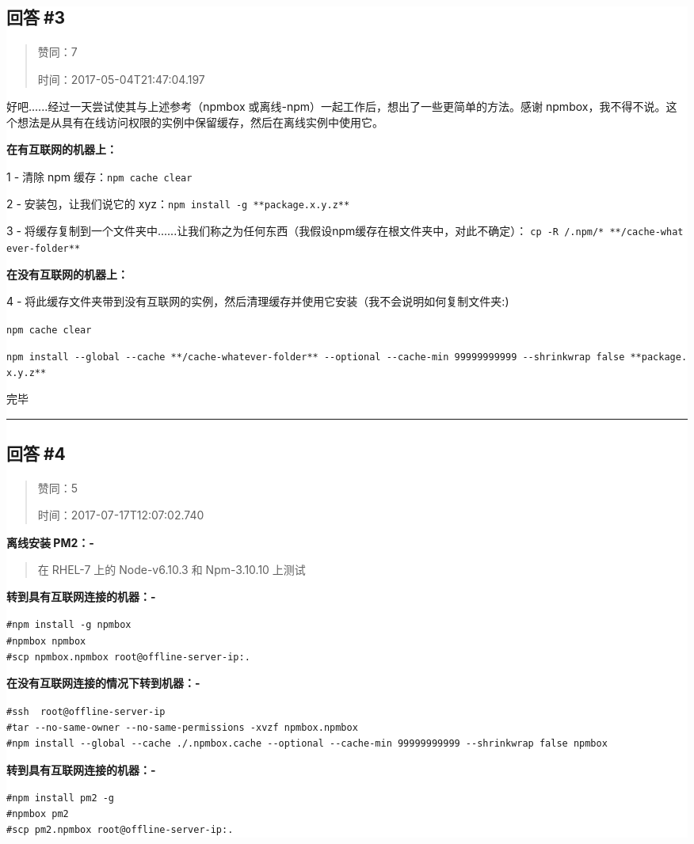 ## 回答 #3

> 赞同：7
> 
> 时间：2017-05-04T21:47:04.197

好吧......经过一天尝试使其与上述参考（npmbox 或离线-npm）一起工作后，想出了一些更简单的方法。感谢 npmbox，我不得不说。这个想法是从具有在线访问权限的实例中保留缓存，然后在离线实例中使用它。

**在有互联网的机器上：**

1 - 清除 npm 缓存：`npm cache clear`

2 - 安装包，让我们说它的 xyz：`npm install -g **package.x.y.z**`

3 - 将缓存复制到一个文件夹中......让我们称之为任何东西（我假设npm缓存在根文件夹中，对此不确定）： `cp -R /.npm/* **/cache-whatever-folder**`

**在没有互联网的机器上：**

4 - 将此缓存文件夹带到没有互联网的实例，然后清理缓存并使用它安装（我不会说明如何复制文件夹:)

`npm cache clear`

`npm install --global --cache **/cache-whatever-folder** --optional --cache-min 99999999999 --shrinkwrap false **package.x.y.z**`

完毕

* * *

## 回答 #4

> 赞同：5
> 
> 时间：2017-07-17T12:07:02.740

**离线安装 PM2：-**

> 在 RHEL-7 上的 Node-v6.10.3 和 Npm-3.10.10 上测试

**转到具有互联网连接的机器：-**

```
#npm install -g npmbox
#npmbox npmbox
#scp npmbox.npmbox root@offline-server-ip:. 
```

**在没有互联网连接的情况下转到机器：-**

```
#ssh  root@offline-server-ip 
#tar --no-same-owner --no-same-permissions -xvzf npmbox.npmbox
#npm install --global --cache ./.npmbox.cache --optional --cache-min 99999999999 --shrinkwrap false npmbox 
```

**转到具有互联网连接的机器：-**

```
#npm install pm2 -g
#npmbox pm2
#scp pm2.npmbox root@offline-server-ip:. 
```
